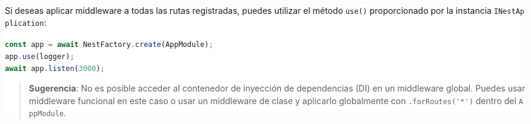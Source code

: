 Si deseas aplicar middleware a todas las rutas registradas, puedes utilizar el método `use()` proporcionado por la instancia `INestApplication`:

```typescript
const app = await NestFactory.create(AppModule);
app.use(logger);
await app.listen(3000);
```

> **Sugerencia**: No es posible acceder al contenedor de inyección de dependencias (DI) en un middleware global. Puedes usar middleware funcional en este caso o usar un middleware de clase y aplicarlo globalmente con `.forRoutes('*')` dentro del `AppModule`.